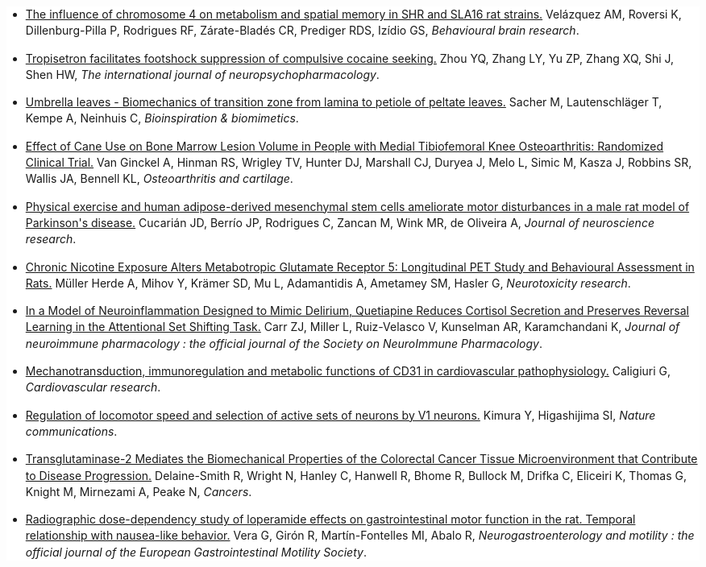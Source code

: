 * [The influence of chromosome 4 on metabolism and spatial memory in SHR and SLA16 rat strains.](https://www.ncbi.nlm.nih.gov/pubmed/31125622)
Velázquez AM, Roversi K, Dillenburg-Pilla P, Rodrigues RF, Zárate-Bladés CR, Prediger RDS, Izídio GS,
*Behavioural brain research*.  

* [Tropisetron facilitates footshock suppression of compulsive cocaine seeking.](https://www.ncbi.nlm.nih.gov/pubmed/31125405)
Zhou YQ, Zhang LY, Yu ZP, Zhang XQ, Shi J, Shen HW,
*The international journal of neuropsychopharmacology*.  

* [Umbrella leaves - Biomechanics of transition zone from lamina to petiole of peltate leaves.](https://www.ncbi.nlm.nih.gov/pubmed/31121570)
Sacher M, Lautenschläger T, Kempe A, Neinhuis C,
*Bioinspiration & biomimetics*.  

* [Effect of Cane Use on Bone Marrow Lesion Volume in People with Medial Tibiofemoral Knee Osteoarthritis: Randomized Clinical Trial.](https://www.ncbi.nlm.nih.gov/pubmed/31121294)
Van Ginckel A, Hinman RS, Wrigley TV, Hunter DJ, Marshall CJ, Duryea J, Melo L, Simic M, Kasza J, Robbins SR, Wallis JA, Bennell KL,
*Osteoarthritis and cartilage*.  

* [Physical exercise and human adipose-derived mesenchymal stem cells ameliorate motor disturbances in a male rat model of Parkinson's disease.](https://www.ncbi.nlm.nih.gov/pubmed/31119788)
Cucarián JD, Berrío JP, Rodrigues C, Zancan M, Wink MR, de Oliveira A,
*Journal of neuroscience research*.  

* [Chronic Nicotine Exposure Alters Metabotropic Glutamate Receptor 5: Longitudinal PET Study and Behavioural Assessment in Rats.](https://www.ncbi.nlm.nih.gov/pubmed/31119680)
Müller Herde A, Mihov Y, Krämer SD, Mu L, Adamantidis A, Ametamey SM, Hasler G,
*Neurotoxicity research*.  

* [In a Model of Neuroinflammation Designed to Mimic Delirium, Quetiapine Reduces Cortisol Secretion and Preserves Reversal Learning in the Attentional Set Shifting Task.](https://www.ncbi.nlm.nih.gov/pubmed/31119596)
Carr ZJ, Miller L, Ruiz-Velasco V, Kunselman AR, Karamchandani K,
*Journal of neuroimmune pharmacology : the official journal of the Society on NeuroImmune Pharmacology*.  

* [Mechanotransduction, immunoregulation and metabolic functions of CD31 in cardiovascular pathophysiology.](https://www.ncbi.nlm.nih.gov/pubmed/31119265)
Caligiuri G,
*Cardiovascular research*.  

* [Regulation of locomotor speed and selection of active sets of neurons by V1 neurons.](https://www.ncbi.nlm.nih.gov/pubmed/31118414)
Kimura Y, Higashijima SI,
*Nature communications*.  

* [Transglutaminase-2 Mediates the Biomechanical Properties of the Colorectal Cancer Tissue Microenvironment that Contribute to Disease Progression.](https://www.ncbi.nlm.nih.gov/pubmed/31117256)
Delaine-Smith R, Wright N, Hanley C, Hanwell R, Bhome R, Bullock M, Drifka C, Eliceiri K, Thomas G, Knight M, Mirnezami A, Peake N,
*Cancers*.  

* [Radiographic dose-dependency study of loperamide effects on gastrointestinal motor function in the rat. Temporal relationship with nausea-like behavior.](https://www.ncbi.nlm.nih.gov/pubmed/31117152)
Vera G, Girón R, Martín-Fontelles MI, Abalo R,
*Neurogastroenterology and motility : the official journal of the European Gastrointestinal Motility Society*.  
